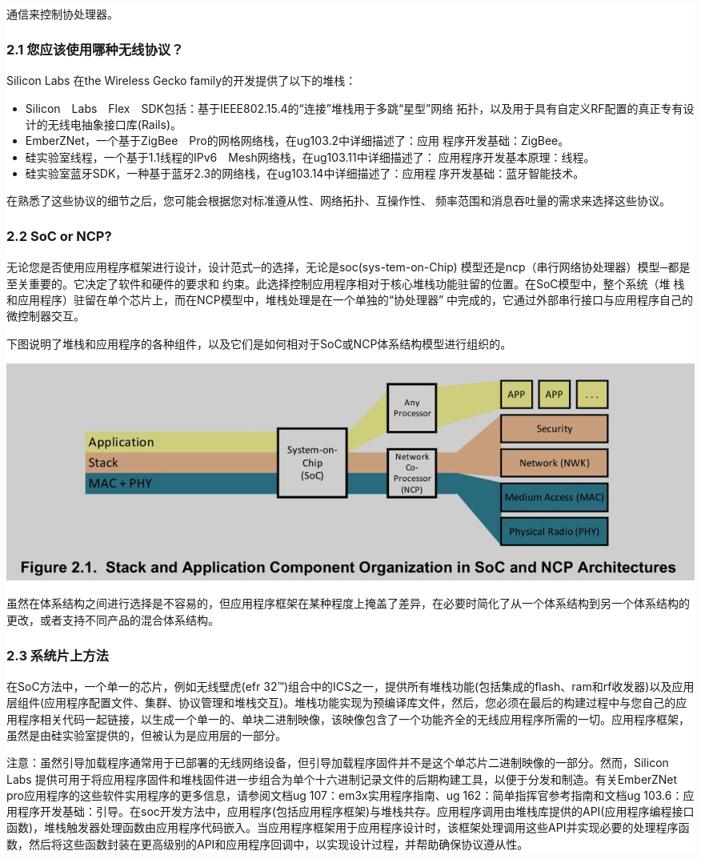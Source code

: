 通信来控制协处理器。

### **2.1 您应该使用哪种无线协议？**

Silicon Labs 在the Wireless Gecko family的开发提供了以下的堆栈： 

* Silicon　Labs　Flex　SDK包括：基于IEEE802.15.4的“连接”堆栈用于多跳“星型”网络
拓扑，以及用于具有自定义RF配置的真正专有设计的无线电抽象接口库(Rails)。
* EmberZNet，一个基于ZigBee　Pro的网格网络栈，在ug103.2中详细描述了：应用
程序开发基础：ZigBee。
* 硅实验室线程，一个基于1.1线程的IPv6　Mesh网络栈，在ug103.11中详细描述了：
应用程序开发基本原理：线程。
* 硅实验室蓝牙SDK，一种基于蓝牙2.3的网络栈，在ug103.14中详细描述了：应用程
序开发基础：蓝牙智能技术。

在熟悉了这些协议的细节之后，您可能会根据您对标准遵从性、网络拓扑、互操作性、
频率范围和消息吞吐量的需求来选择这些协议。

### **2.2 SoC or NCP?**  

无论您是否使用应用程序框架进行设计，设计范式─的选择，无论是soc(sys-tem-on-Chip)
模型还是ncp（串行网络协处理器）模型─都是至关重要的。它决定了软件和硬件的要求和
约束。此选择控制应用程序相对于核心堆栈功能驻留的位置。在SoC模型中，整个系统（堆
栈和应用程序）驻留在单个芯片上，而在NCP模型中，堆栈处理是在一个单独的“协处理器”
中完成的，它通过外部串行接口与应用程序自己的微控制器交互。 

下图说明了堆栈和应用程序的各种组件，以及它们是如何相对于SoC或NCP体系结构模型进行组织的。

![](https://github.com/XuBinTan/Silicon-LABS-EFR32MG12-/blob/master/Silicon%20Labs/EFR32MG/photo/Slicon%20UG103.3%20F2.1.jpg)

虽然在体系结构之间进行选择是不容易的，但应用程序框架在某种程度上掩盖了差异，在必要时简化了从一个体系结构到另一个体系结构的更改，或者支持不同产品的混合体系结构。

### **2.3 系统片上方法**  

在SoC方法中，一个单一的芯片，例如无线壁虎(efr 32™)组合中的ICS之一，提供所有堆栈功能(包括集成的flash、ram和rf收发器)以及应用层组件(应用程序配置文件、集群、协议管理和堆栈交互)。堆栈功能实现为预编译库文件，然后，您必须在最后的构建过程中与您自己的应用程序相关代码一起链接，以生成一个单一的、单块二进制映像，该映像包含了一个功能齐全的无线应用程序所需的一切。应用程序框架，虽然是由硅实验室提供的，但被认为是应用层的一部分。

注意：虽然引导加载程序通常用于已部署的无线网络设备，但引导加载程序固件并不是这个单芯片二进制映像的一部分。然而，Silicon Labs 提供可用于将应用程序固件和堆栈固件进一步组合为单个十六进制记录文件的后期构建工具，以便于分发和制造。有关EmberZNet pro应用程序的这些软件实用程序的更多信息，请参阅文档ug 107：em3x实用程序指南、ug 162：简单指挥官参考指南和文档ug 103.6：应用程序开发基础：引导。在soc开发方法中，应用程序(包括应用程序框架)与堆栈共存。应用程序调用由堆栈库提供的API(应用程序编程接口函数)，堆栈触发器处理函数由应用程序代码嵌入。当应用程序框架用于应用程序设计时，该框架处理调用这些API并实现必要的处理程序函数，然后将这些函数封装在更高级别的API和应用程序回调中，以实现设计过程，并帮助确保协议遵从性。
